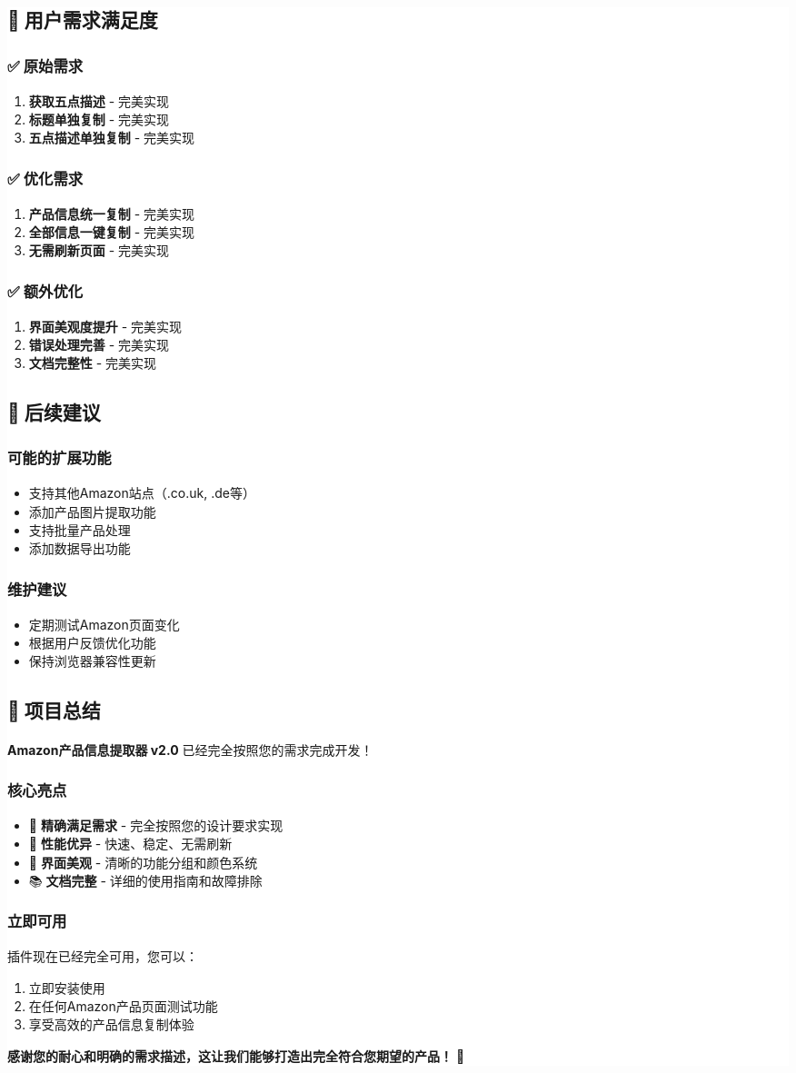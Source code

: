 ## 🎯 用户需求满足度

### ✅ 原始需求
1. **获取五点描述** - 完美实现
2. **标题单独复制** - 完美实现
3. **五点描述单独复制** - 完美实现

### ✅ 优化需求
1. **产品信息统一复制** - 完美实现
2. **全部信息一键复制** - 完美实现
3. **无需刷新页面** - 完美实现

### ✅ 额外优化
1. **界面美观度提升** - 完美实现
2. **错误处理完善** - 完美实现
3. **文档完整性** - 完美实现

## 🔮 后续建议

### 可能的扩展功能
- 支持其他Amazon站点（.co.uk, .de等）
- 添加产品图片提取功能
- 支持批量产品处理
- 添加数据导出功能

### 维护建议
- 定期测试Amazon页面变化
- 根据用户反馈优化功能
- 保持浏览器兼容性更新

## 🎊 项目总结

**Amazon产品信息提取器 v2.0** 已经完全按照您的需求完成开发！

### 核心亮点
- 🎯 **精确满足需求** - 完全按照您的设计要求实现
- 🚀 **性能优异** - 快速、稳定、无需刷新
- 🎨 **界面美观** - 清晰的功能分组和颜色系统
- 📚 **文档完整** - 详细的使用指南和故障排除

### 立即可用
插件现在已经完全可用，您可以：
1. 立即安装使用
2. 在任何Amazon产品页面测试功能
3. 享受高效的产品信息复制体验

**感谢您的耐心和明确的需求描述，这让我们能够打造出完全符合您期望的产品！** 🎉